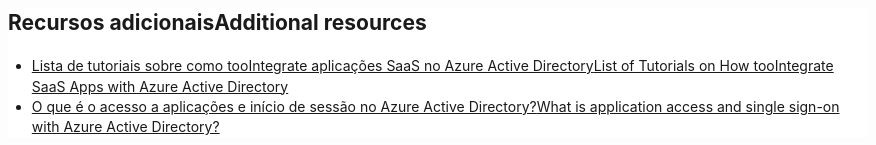 ## <a name="additional-resources"></a><span data-ttu-id="55e5a-218">Recursos adicionais</span><span class="sxs-lookup"><span data-stu-id="55e5a-218">Additional resources</span></span>

* [<span data-ttu-id="55e5a-219">Lista de tutoriais sobre como tooIntegrate aplicações SaaS no Azure Active Directory</span><span class="sxs-lookup"><span data-stu-id="55e5a-219">List of Tutorials on How tooIntegrate SaaS Apps with Azure Active Directory</span></span>](active-directory-saas-tutorial-list.md)
* [<span data-ttu-id="55e5a-220">O que é o acesso a aplicações e início de sessão no Azure Active Directory?</span><span class="sxs-lookup"><span data-stu-id="55e5a-220">What is application access and single sign-on with Azure Active Directory?</span></span>](active-directory-appssoaccess-whatis.md)





[1]: ./media/active-directory-saas-peoplecart-tutorial/tutorial_general_01.png
[2]: ./media/active-directory-saas-peoplecart-tutorial/tutorial_general_02.png
[3]: ./media/active-directory-saas-peoplecart-tutorial/tutorial_general_03.png
[4]: ./media/active-directory-saas-peoplecart-tutorial/tutorial_general_04.png

[100]: ./media/active-directory-saas-peoplecart-tutorial/tutorial_general_100.png

[200]: ./media/active-directory-saas-peoplecart-tutorial/tutorial_general_200.png
[201]: ./media/active-directory-saas-peoplecart-tutorial/tutorial_general_201.png
[202]: ./media/active-directory-saas-peoplecart-tutorial/tutorial_general_202.png
[203]: ./media/active-directory-saas-peoplecart-tutorial/tutorial_general_203.png

